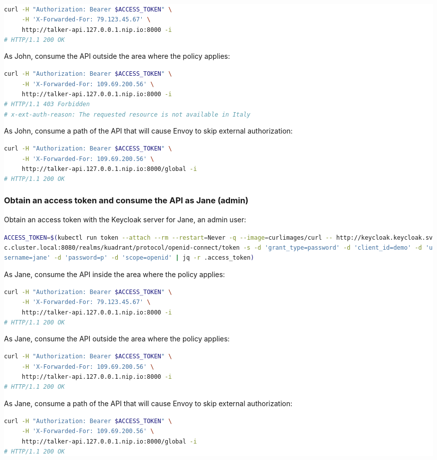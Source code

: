 ```sh
curl -H "Authorization: Bearer $ACCESS_TOKEN" \
     -H 'X-Forwarded-For: 79.123.45.67' \
     http://talker-api.127.0.0.1.nip.io:8000 -i
# HTTP/1.1 200 OK
```

As John, consume the API outside the area where the policy applies:

```sh
curl -H "Authorization: Bearer $ACCESS_TOKEN" \
     -H 'X-Forwarded-For: 109.69.200.56' \
     http://talker-api.127.0.0.1.nip.io:8000 -i
# HTTP/1.1 403 Forbidden
# x-ext-auth-reason: The requested resource is not available in Italy
```

As John, consume a path of the API that will cause Envoy to skip external authorization:

```sh
curl -H "Authorization: Bearer $ACCESS_TOKEN" \
     -H 'X-Forwarded-For: 109.69.200.56' \
     http://talker-api.127.0.0.1.nip.io:8000/global -i
# HTTP/1.1 200 OK
```

### Obtain an access token and consume the API as Jane (admin)

Obtain an access token with the Keycloak server for Jane, an admin user:

```sh
ACCESS_TOKEN=$(kubectl run token --attach --rm --restart=Never -q --image=curlimages/curl -- http://keycloak.keycloak.svc.cluster.local:8080/realms/kuadrant/protocol/openid-connect/token -s -d 'grant_type=password' -d 'client_id=demo' -d 'username=jane' -d 'password=p' -d 'scope=openid' | jq -r .access_token)
```

As Jane, consume the API inside the area where the policy applies:

```sh
curl -H "Authorization: Bearer $ACCESS_TOKEN" \
     -H 'X-Forwarded-For: 79.123.45.67' \
     http://talker-api.127.0.0.1.nip.io:8000 -i
# HTTP/1.1 200 OK
```

As Jane, consume the API outside the area where the policy applies:

```sh
curl -H "Authorization: Bearer $ACCESS_TOKEN" \
     -H 'X-Forwarded-For: 109.69.200.56' \
     http://talker-api.127.0.0.1.nip.io:8000 -i
# HTTP/1.1 200 OK
```

As Jane, consume a path of the API that will cause Envoy to skip external authorization:

```sh
curl -H "Authorization: Bearer $ACCESS_TOKEN" \
     -H 'X-Forwarded-For: 109.69.200.56' \
     http://talker-api.127.0.0.1.nip.io:8000/global -i
# HTTP/1.1 200 OK
```
